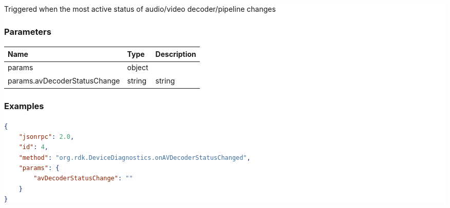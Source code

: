 Triggered when the most active status of audio/video decoder/pipeline changes

### Parameters
| Name | Type | Description |
| :-------- | :-------- | :-------- |
| params | object |  |
| params.avDecoderStatusChange | string | string |

### Examples

```json
{
    "jsonrpc": 2.0,
    "id": 4,
    "method": "org.rdk.DeviceDiagnostics.onAVDecoderStatusChanged",
    "params": {
        "avDecoderStatusChange": ""
    }
}
```
